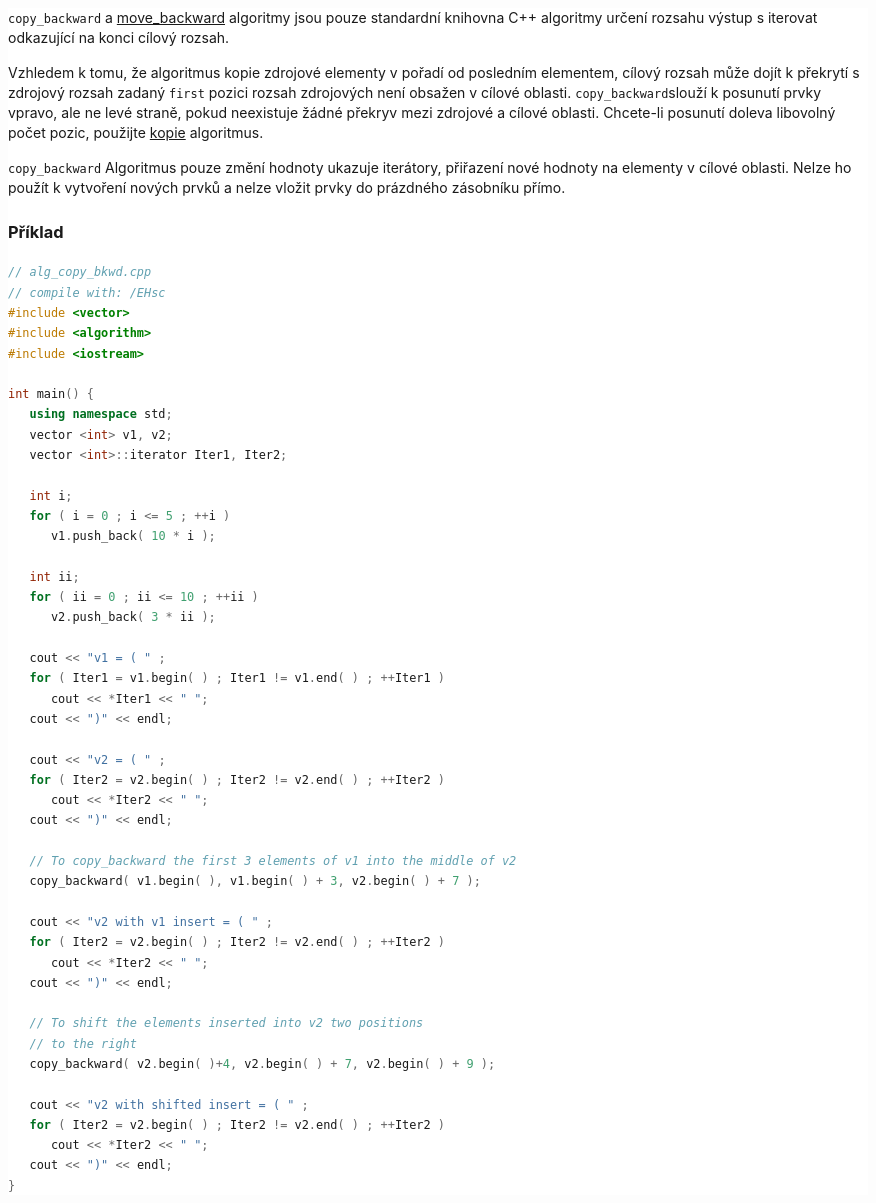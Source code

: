  `copy_backward` a [move_backward](../standard-library/algorithm-functions.md#move_backward) algoritmy jsou pouze standardní knihovna C++ algoritmy určení rozsahu výstup s iterovat odkazující na konci cílový rozsah.  
  
 Vzhledem k tomu, že algoritmus kopie zdrojové elementy v pořadí od posledním elementem, cílový rozsah může dojít k překrytí s zdrojový rozsah zadaný `first` pozici rozsah zdrojových není obsažen v cílové oblasti. `copy_backward`slouží k posunutí prvky vpravo, ale ne levé straně, pokud neexistuje žádné překryv mezi zdrojové a cílové oblasti. Chcete-li posunutí doleva libovolný počet pozic, použijte [kopie](../standard-library/algorithm-functions.md#copy) algoritmus.  
  
 `copy_backward` Algoritmus pouze změní hodnoty ukazuje iterátory, přiřazení nové hodnoty na elementy v cílové oblasti. Nelze ho použít k vytvoření nových prvků a nelze vložit prvky do prázdného zásobníku přímo.  
  
### <a name="example"></a>Příklad  
  
```cpp  
// alg_copy_bkwd.cpp  
// compile with: /EHsc  
#include <vector>  
#include <algorithm>  
#include <iostream>  
  
int main() {  
   using namespace std;  
   vector <int> v1, v2;  
   vector <int>::iterator Iter1, Iter2;  
  
   int i;  
   for ( i = 0 ; i <= 5 ; ++i )  
      v1.push_back( 10 * i );  
  
   int ii;  
   for ( ii = 0 ; ii <= 10 ; ++ii )  
      v2.push_back( 3 * ii );  
  
   cout << "v1 = ( " ;  
   for ( Iter1 = v1.begin( ) ; Iter1 != v1.end( ) ; ++Iter1 )  
      cout << *Iter1 << " ";  
   cout << ")" << endl;  
  
   cout << "v2 = ( " ;  
   for ( Iter2 = v2.begin( ) ; Iter2 != v2.end( ) ; ++Iter2 )  
      cout << *Iter2 << " ";  
   cout << ")" << endl;  
  
   // To copy_backward the first 3 elements of v1 into the middle of v2  
   copy_backward( v1.begin( ), v1.begin( ) + 3, v2.begin( ) + 7 );  
  
   cout << "v2 with v1 insert = ( " ;  
   for ( Iter2 = v2.begin( ) ; Iter2 != v2.end( ) ; ++Iter2 )  
      cout << *Iter2 << " ";  
   cout << ")" << endl;  
  
   // To shift the elements inserted into v2 two positions  
   // to the right  
   copy_backward( v2.begin( )+4, v2.begin( ) + 7, v2.begin( ) + 9 );  
  
   cout << "v2 with shifted insert = ( " ;  
   for ( Iter2 = v2.begin( ) ; Iter2 != v2.end( ) ; ++Iter2 )  
      cout << *Iter2 << " ";  
   cout << ")" << endl;  
}  
```  
  